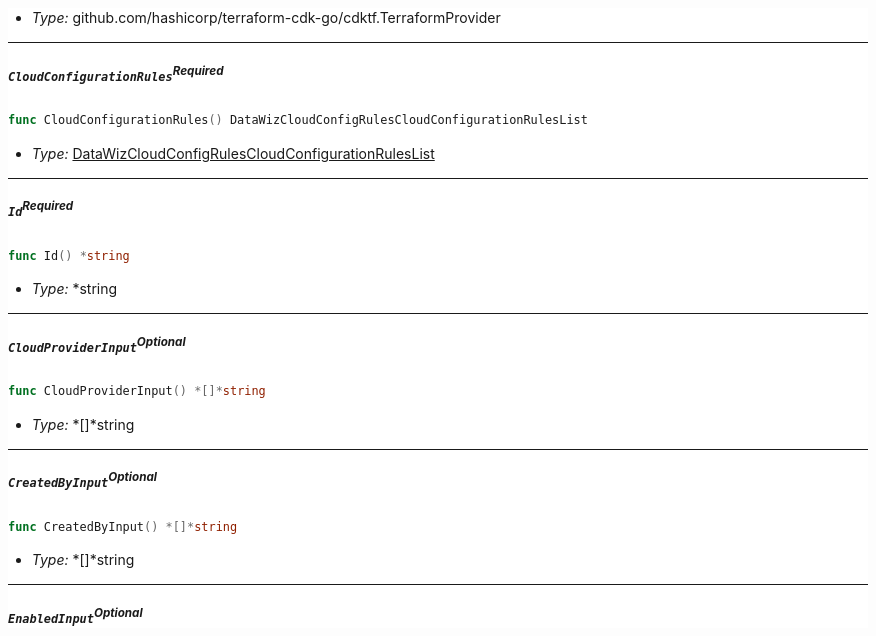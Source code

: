 - *Type:* github.com/hashicorp/terraform-cdk-go/cdktf.TerraformProvider

---

##### `CloudConfigurationRules`<sup>Required</sup> <a name="CloudConfigurationRules" id="rhizo-co-terraform-provider-wiz.dataWizCloudConfigRules.DataWizCloudConfigRules.property.cloudConfigurationRules"></a>

```go
func CloudConfigurationRules() DataWizCloudConfigRulesCloudConfigurationRulesList
```

- *Type:* <a href="#rhizo-co-terraform-provider-wiz.dataWizCloudConfigRules.DataWizCloudConfigRulesCloudConfigurationRulesList">DataWizCloudConfigRulesCloudConfigurationRulesList</a>

---

##### `Id`<sup>Required</sup> <a name="Id" id="rhizo-co-terraform-provider-wiz.dataWizCloudConfigRules.DataWizCloudConfigRules.property.id"></a>

```go
func Id() *string
```

- *Type:* *string

---

##### `CloudProviderInput`<sup>Optional</sup> <a name="CloudProviderInput" id="rhizo-co-terraform-provider-wiz.dataWizCloudConfigRules.DataWizCloudConfigRules.property.cloudProviderInput"></a>

```go
func CloudProviderInput() *[]*string
```

- *Type:* *[]*string

---

##### `CreatedByInput`<sup>Optional</sup> <a name="CreatedByInput" id="rhizo-co-terraform-provider-wiz.dataWizCloudConfigRules.DataWizCloudConfigRules.property.createdByInput"></a>

```go
func CreatedByInput() *[]*string
```

- *Type:* *[]*string

---

##### `EnabledInput`<sup>Optional</sup> <a name="EnabledInput" id="rhizo-co-terraform-provider-wiz.dataWizCloudConfigRules.DataWizCloudConfigRules.property.enabledInput"></a>
